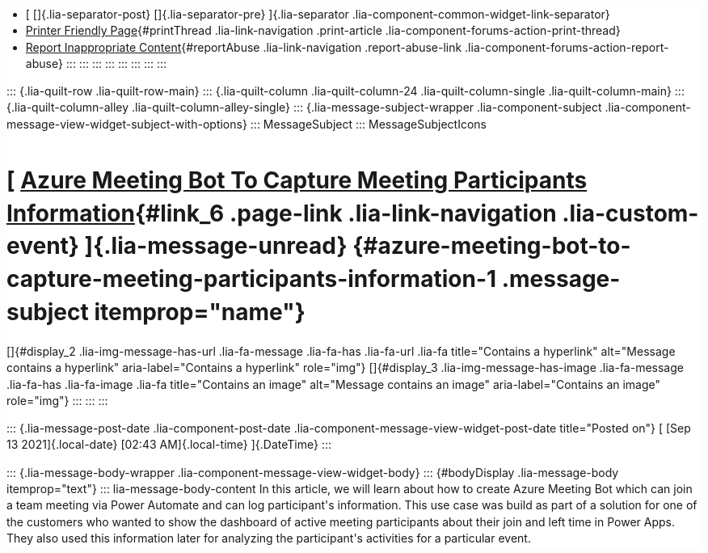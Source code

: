 -   [ []{.lia-separator-post} []{.lia-separator-pre} ]{.lia-separator
    .lia-component-common-widget-link-separator}
-   [Printer Friendly
    Page](/t5/blogs/blogarticleprintpage/blog-id/Microsoft365PnPBlog/article-id/433){#printThread
    .lia-link-navigation .print-article
    .lia-component-forums-action-print-thread}
-   [Report Inappropriate
    Content](/t5/notifications/notifymoderatorpage/message-uid/2704311){#reportAbuse
    .lia-link-navigation .report-abuse-link
    .lia-component-forums-action-report-abuse}
:::
:::
:::
:::
:::
:::
:::
:::

::: {.lia-quilt-row .lia-quilt-row-main}
::: {.lia-quilt-column .lia-quilt-column-24 .lia-quilt-column-single .lia-quilt-column-main}
::: {.lia-quilt-column-alley .lia-quilt-column-alley-single}
::: {.lia-message-subject-wrapper .lia-component-subject .lia-component-message-view-widget-subject-with-options}
::: MessageSubject
::: MessageSubjectIcons
# [ [Azure Meeting Bot To Capture Meeting Participants Information](/t5/microsoft-365-pnp-blog/azure-meeting-bot-to-capture-meeting-participants-information/ba-p/2704311){#link_6 .page-link .lia-link-navigation .lia-custom-event} ]{.lia-message-unread} {#azure-meeting-bot-to-capture-meeting-participants-information-1 .message-subject itemprop="name"}

[]{#display_2 .lia-img-message-has-url .lia-fa-message .lia-fa-has
.lia-fa-url .lia-fa title="Contains a hyperlink"
alt="Message contains a hyperlink" aria-label="Contains a hyperlink"
role="img"} []{#display_3 .lia-img-message-has-image .lia-fa-message
.lia-fa-has .lia-fa-image .lia-fa title="Contains an image"
alt="Message contains an image" aria-label="Contains an image"
role="img"}
:::
:::
:::

::: {.lia-message-post-date .lia-component-post-date .lia-component-message-view-widget-post-date title="Posted on"}
[ [‎Sep 13 2021]{.local-date} [02:43 AM]{.local-time} ]{.DateTime}
:::

::: {.lia-message-body-wrapper .lia-component-message-view-widget-body}
::: {#bodyDisplay .lia-message-body itemprop="text"}
::: lia-message-body-content
In this article, we will learn about how to create Azure Meeting Bot
which can join a team meeting via Power Automate and can log
participant\'s information. This use case was build as part of a
solution for one of the customers who wanted to show the dashboard of
active meeting participants about their join and left time in Power
Apps. They also used this information later for analyzing the
participant\'s activities for a particular event. 
